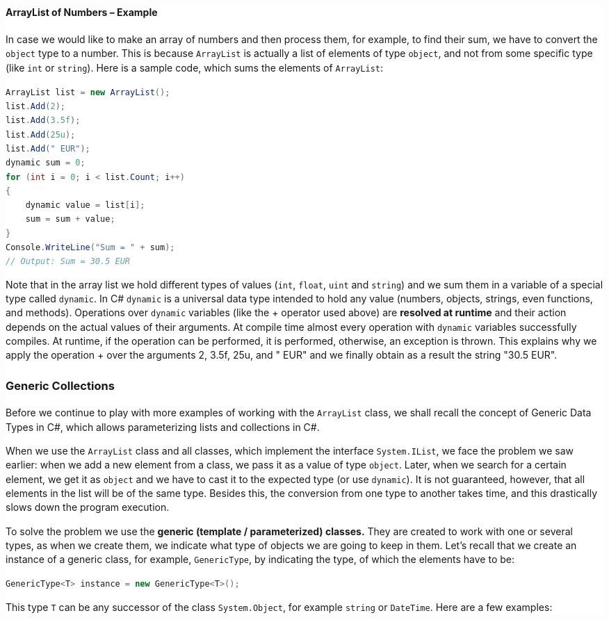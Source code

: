 #### ArrayList of Numbers – Example

In case we would like to make an array of numbers and then process them, for example, to find their sum, we have to convert the `object` type to a number. This is because `ArrayList` is actually a list of elements of type `object`, and not from some specific type (like `int` or `string`). Here is a sample code, which sums the elements of `ArrayList`:

```cs
ArrayList list = new ArrayList();
list.Add(2);
list.Add(3.5f);
list.Add(25u);
list.Add(" EUR");
dynamic sum = 0;
for (int i = 0; i < list.Count; i++)
{
    dynamic value = list[i];
    sum = sum + value;
}
Console.WriteLine("Sum = " + sum);
// Output: Sum = 30.5 EUR
```

Note that in the array list we hold different types of values (`int`, `float`, `uint` and `string`) and we sum them in a variable of a special type called `dynamic`. In C# `dynamic` is a universal data type intended to hold any value (numbers, objects, strings, even functions, and methods). Operations over `dynamic` variables (like the + operator used above) are **resolved at runtime** and their action depends on the actual values of their arguments. At compile time almost every operation with `dynamic` variables successfully compiles. At runtime, if the operation can be performed, it is performed, otherwise, an exception is thrown. This explains why we apply the operation + over the arguments 2, 3.5f, 25u, and " EUR" and we finally obtain as a result the string "30.5 EUR".

### Generic Collections

Before we continue to play with more examples of working with the `ArrayList` class, we shall recall the concept of Generic Data Types in C#, which allows parameterizing lists and collections in C#.

When we use the `ArrayList` class and all classes, which implement the interface `System.IList`, we face the problem we saw earlier: when we add a new element from a class, we pass it as a value of type `object`. Later, when we search for a certain element, we get it as `object` and we have to cast it to the expected type (or use `dynamic`). It is not guaranteed, however, that all elements in the list will be of the same type. Besides this, the conversion from one type to another takes time, and this drastically slows down the program execution.

To solve the problem we use the **generic (template / parameterized) classes.** They are created to work with one or several types, as when we create them, we indicate what type of objects we are going to keep in them. Let’s recall that we create an instance of a generic class, for example, `GenericType`, by indicating the type, of which the elements have to be:

```cs
GenericType<T> instance = new GenericType<T>();
```

This type `T` can be any successor of the class `System.Object`, for example `string` or `DateTime`. Here are a few examples:
